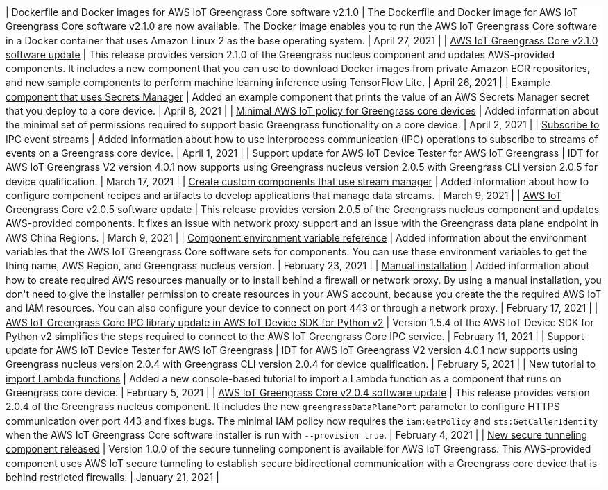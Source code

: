 | [Dockerfile and Docker images for AWS IoT Greengrass Core software v2\.1\.0](https://docs.aws.amazon.com/greengrass/v2/developerguide/run-greengrass-docker.html) | The Dockerfile and Docker image for AWS IoT Greengrass Core software v2\.1\.0 are now available\. The Docker image enables you to run the AWS IoT Greengrass Core software in a Docker container that uses Amazon Linux 2 as the base operating system\. | April 27, 2021 | 
| [AWS IoT Greengrass Core v2\.1\.0 software update](https://docs.aws.amazon.com/greengrass/v2/developerguide/greengrass-release-2021-04-26.html) | This release provides version 2\.1\.0 of the Greengrass nucleus component and updates AWS\-provided components\. It includes a new component that you can use to download Docker images from private Amazon ECR repositories, and new sample components to perform machine learning inference using TensorFlow Lite\. | April 26, 2021 | 
| [Example component that uses Secrets Manager](https://docs.aws.amazon.com/greengrass/v2/developerguide/ipc-secret-manager.html#ipc-secret-manager-examples) | Added an example component that prints the value of an AWS Secrets Manager secret that you deploy to a core device\. | April 8, 2021 | 
| [Minimal AWS IoT policy for Greengrass core devices](https://docs.aws.amazon.com/greengrass/v2/developerguide/device-auth.html#greengrass-core-minimal-iot-policy) | Added information about the minimal set of permissions required to support basic Greengrass functionality on a core device\. | April 2, 2021 | 
| [Subscribe to IPC event streams](https://docs.aws.amazon.com/greengrass/v2/developerguide/interprocess-communication.html#ipc-subscribe-operations) | Added information about how to use interprocess communication \(IPC\) operations to subscribe to streams of events on a Greengrass core device\. | April 1, 2021 | 
| [Support update for AWS IoT Device Tester for AWS IoT Greengrass](https://docs.aws.amazon.com/greengrass/v2/developerguide/dev-test-versions.html) | IDT for AWS IoT Greengrass V2 version 4\.0\.1 now supports using Greengrass nucleus version 2\.0\.5 with Greengrass CLI version 2\.0\.5 for device qualification\. | March 17, 2021 | 
| [Create custom components that use stream manager](https://docs.aws.amazon.com/greengrass/v2/developerguide/use-stream-manager-in-custom-components.html) | Added information about how to configure component recipes and artifacts to develop applications that manage data streams\. | March 9, 2021 | 
| [AWS IoT Greengrass Core v2\.0\.5 software update](https://docs.aws.amazon.com/greengrass/v2/developerguide/greengrass-release-2021-03-09.html) | This release provides version 2\.0\.5 of the Greengrass nucleus component and updates AWS\-provided components\. It fixes an issue with network proxy support and an issue with the Greengrass data plane endpoint in AWS China Regions\. | March 9, 2021 | 
| [Component environment variable reference](https://docs.aws.amazon.com/greengrass/v2/developerguide/component-environment-variables.html) | Added information about the environment variables that the AWS IoT Greengrass Core software sets for components\. You can use these environment variables to get the thing name, AWS Region, and Greengrass nucleus version\. | February 23, 2021 | 
| [Manual installation](https://docs.aws.amazon.com/greengrass/v2/developerguide/manual-installation.html) | Added information about how to create required AWS resources manually or to install behind a firewall or network proxy\. By using a manual installation, you don't need to give the installer permission to create resources in your AWS account, because you create the the required AWS IoT and IAM resources\. You can also configure your device to connect on port 443 or through a network proxy\. | February 17, 2021 | 
| [AWS IoT Greengrass Core IPC library update in AWS IoT Device SDK for Python v2](https://docs.aws.amazon.com/greengrass/v2/developerguide/interprocess-communication.html) | Version 1\.5\.4 of the AWS IoT Device SDK for Python v2 simplifies the steps required to connect to the AWS IoT Greengrass Core IPC service\. | February 11, 2021 | 
| [Support update for AWS IoT Device Tester for AWS IoT Greengrass](https://docs.aws.amazon.com/greengrass/v2/developerguide/dev-test-versions.html) | IDT for AWS IoT Greengrass V2 version 4\.0\.1 now supports using Greengrass nucleus version 2\.0\.4 with Greengrass CLI version 2\.0\.4 for device qualification\. | February 5, 2021 | 
| [New tutorial to import Lambda functions](https://docs.aws.amazon.com/greengrass/v2/developerguide/import-lambda-function-console.html) | Added a new console\-based tutorial to import a Lambda function as a component that runs on Greengrass core device\. | February 5, 2021 | 
| [AWS IoT Greengrass Core v2\.0\.4 software update](https://docs.aws.amazon.com/greengrass/v2/developerguide/greengrass-release-2021-02-04.html) | This release provides version 2\.0\.4 of the Greengrass nucleus component\. It includes the new `greengrassDataPlanePort` parameter to configure HTTPS communication over port 443 and fixes bugs\. The minimal IAM policy now requires the `iam:GetPolicy` and `sts:GetCallerIdentity` when the AWS IoT Greengrass Core software installer is run with `--provision true`\. | February 4, 2021 | 
| [New secure tunneling component released](https://docs.aws.amazon.com/greengrass/v2/developerguide/secure-tunneling-component.html) | Version 1\.0\.0 of the secure tunneling component is available for AWS IoT Greengrass\. This AWS\-provided component uses AWS IoT secure tunneling to establish secure bidirectional communication with a Greengrass core device that is behind restricted firewalls\. | January 21, 2021 | 